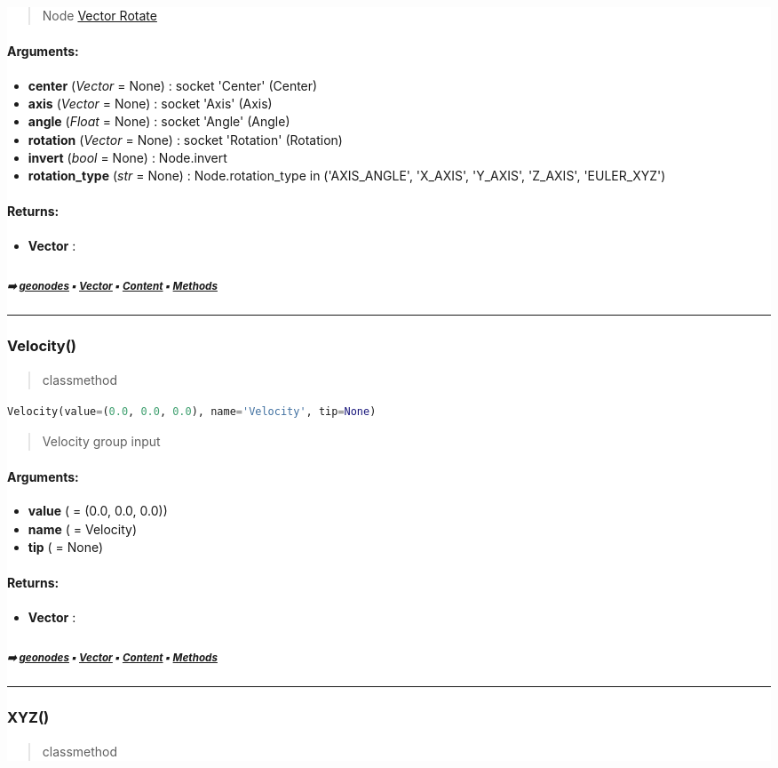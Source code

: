 > Node [Vector Rotate](https://docs.blender.org/manual/en/latest/modeling/geometry_nodes/utilities/vector/vector_rotate.html)

#### Arguments:
- **center** (_Vector_ = None) : socket 'Center' (Center)
- **axis** (_Vector_ = None) : socket 'Axis' (Axis)
- **angle** (_Float_ = None) : socket 'Angle' (Angle)
- **rotation** (_Vector_ = None) : socket 'Rotation' (Rotation)
- **invert** (_bool_ = None) : Node.invert
- **rotation_type** (_str_ = None) : Node.rotation_type in ('AXIS_ANGLE', 'X_AXIS', 'Y_AXIS', 'Z_AXIS', 'EULER_XYZ')



#### Returns:
- **Vector** :

##### <sub>:arrow_right: [geonodes](index.md#geonodes) :black_small_square: [Vector](macro-geono-vector.md#vector) :black_small_square: [Content](macro-geono-vector.md#content) :black_small_square: [Methods](macro-geono-vector.md#methods)</sub>

----------
### Velocity()

> classmethod

``` python
Velocity(value=(0.0, 0.0, 0.0), name='Velocity', tip=None)
```

> Velocity group input

#### Arguments:
- **value** ( = (0.0, 0.0, 0.0))
- **name** ( = Velocity)
- **tip** ( = None)



#### Returns:
- **Vector** :

##### <sub>:arrow_right: [geonodes](index.md#geonodes) :black_small_square: [Vector](macro-geono-vector.md#vector) :black_small_square: [Content](macro-geono-vector.md#content) :black_small_square: [Methods](macro-geono-vector.md#methods)</sub>

----------
### XYZ()

> classmethod
